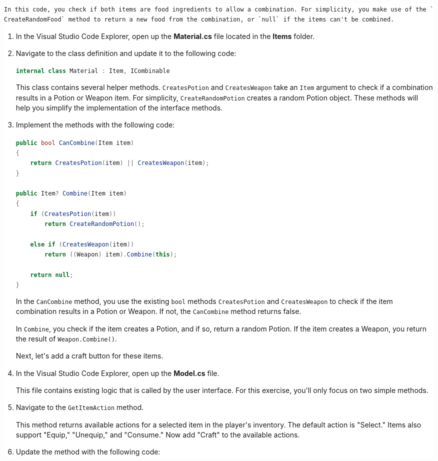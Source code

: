     In this code, you check if both items are food ingredients to allow a combination. For simplicity, you make use of the `CreateRandomFood` method to return a new food from the combination, or `null` if the items can't be combined.

1. In the Visual Studio Code Explorer, open up the **Material.cs** file located in the **Items** folder.

1. Navigate to the class definition and update it to the following code:

    ```c#
    internal class Material : Item, ICombinable
    ```

    This class contains several helper methods. `CreatesPotion` and `CreatesWeapon` take an `Item` argument to check if a combination results in a Potion or Weapon item. For simplicity, `CreateRandomPotion` creates a random Potion object. These methods will help you simplify the implementation of the interface methods.

1. Implement the methods with the following code:

    ```c#
    public bool CanCombine(Item item)
    {
        return CreatesPotion(item) || CreatesWeapon(item);
    }
    
    public Item? Combine(Item item)
    {
        if (CreatesPotion(item))
            return CreateRandomPotion();
        
        else if (CreatesWeapon(item))
            return ((Weapon) item).Combine(this);
        
        return null;
    }
    ```

    In the `CanCombine` method, you use the existing `bool` methods `CreatesPotion` and `CreatesWeapon` to check if the item combination results in a Potion or Weapon. If not, the `CanCombine` method returns false. 

    In `Combine`, you check if the item creates a Potion, and if so,  return a random Potion. If the item creates a Weapon, you return the result of `Weapon.Combine()`. 

    Next, let's add a craft button for these items.
    
1. In the Visual Studio Code Explorer, open up the **Model.cs** file.

    This file contains existing logic that is called by the user interface. For this exercise, you'll only focus on two simple methods.

1. Navigate to the `GetItemAction` method.

    This method returns available actions for a selected item in the player's inventory. The default action is "Select." Items also support "Equip," "Unequip," and "Consume." Now add "Craft" to the available actions.

1. Update the method with the following code:
